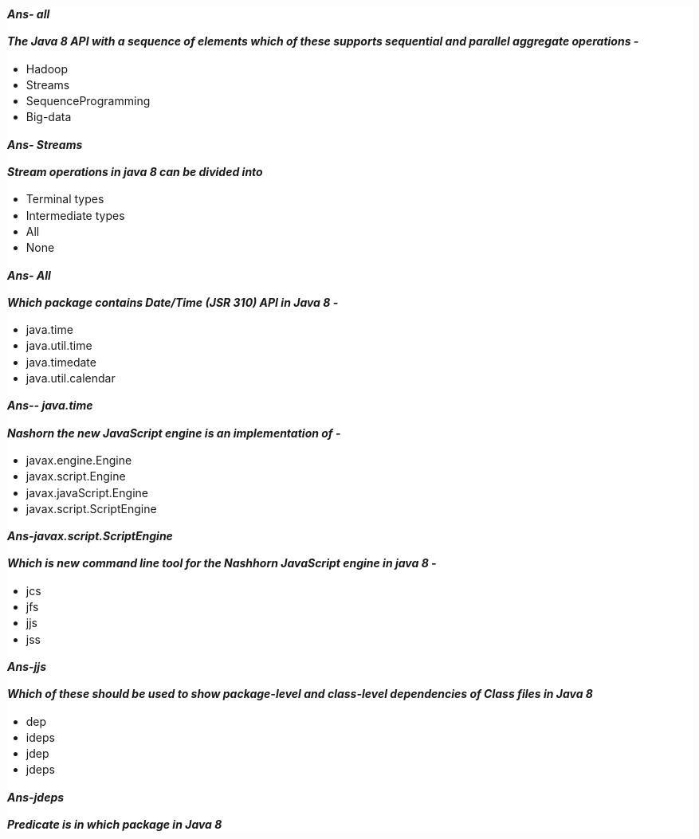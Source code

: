***Ans- all***

***The Java 8 API with a sequence of elements which of these supports sequential and parallel aggregate operations -***

- Hadoop
- Streams
- SequenceProgramming
- Big-data

***Ans- Streams***

***Stream operations in java 8 can be divided into***

- Terminal types
- Intermediate types
- All
- None

***Ans- All***

***Which package contains Date/Time (JSR 310) API in Java 8 -***

- java.time
- java.util.time
- java.timedate
- java.util.calendar

***Ans-- java.time***

***Nashorn the new JavaScript engine is an implementation of -***

- javax.engine.Engine
- javax.script.Engine
- javax.javaScript.Engine
- javax.script.ScriptEngine

***Ans-javax.script.ScriptEngine***

***Which is new command line tool for the Nashhorn JavaScript engine in java 8 -***

- jcs
- jfs
- jjs
- jss

***Ans-jjs***

***Which of these should be used to show package-level and class-level dependencies of Class files in Java 8***

- dep
- ideps
- jdep
- jdeps

***Ans-jdeps***

***Predicate is in which package in Java 8***
